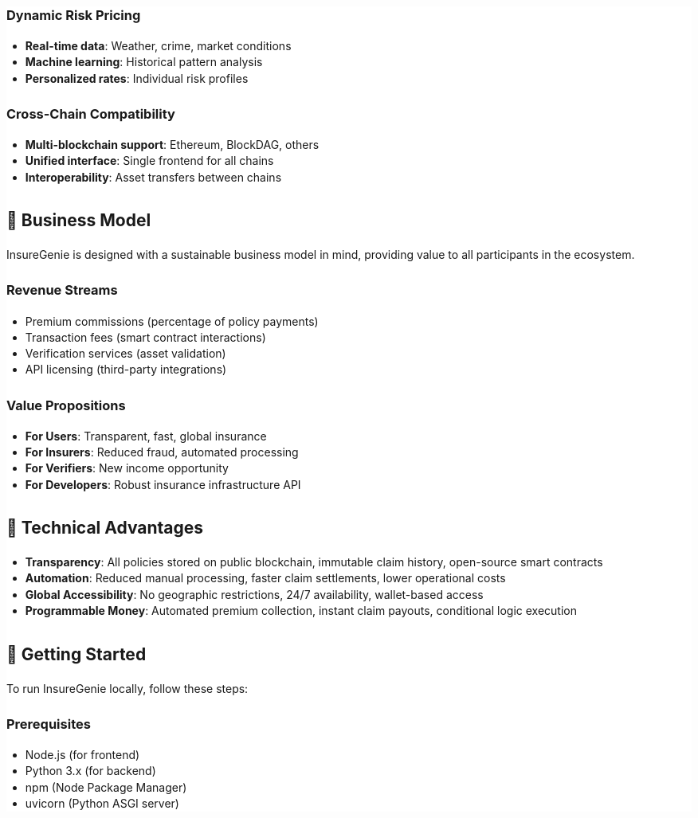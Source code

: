 ### Dynamic Risk Pricing

- **Real-time data**: Weather, crime, market conditions
- **Machine learning**: Historical pattern analysis
- **Personalized rates**: Individual risk profiles

### Cross-Chain Compatibility

- **Multi-blockchain support**: Ethereum, BlockDAG, others
- **Unified interface**: Single frontend for all chains
- **Interoperability**: Asset transfers between chains

## 🎯 Business Model

InsureGenie is designed with a sustainable business model in mind, providing value to all participants in the ecosystem.

### Revenue Streams

- Premium commissions (percentage of policy payments)
- Transaction fees (smart contract interactions)
- Verification services (asset validation)
- API licensing (third-party integrations)

### Value Propositions

- **For Users**: Transparent, fast, global insurance
- **For Insurers**: Reduced fraud, automated processing
- **For Verifiers**: New income opportunity
- **For Developers**: Robust insurance infrastructure API

## 🚀 Technical Advantages

- **Transparency**: All policies stored on public blockchain, immutable claim history, open-source smart contracts
- **Automation**: Reduced manual processing, faster claim settlements, lower operational costs
- **Global Accessibility**: No geographic restrictions, 24/7 availability, wallet-based access
- **Programmable Money**: Automated premium collection, instant claim payouts, conditional logic execution

## 🚀 Getting Started

To run InsureGenie locally, follow these steps:

### Prerequisites

- Node.js (for frontend)
- Python 3.x (for backend)
- npm (Node Package Manager)
- uvicorn (Python ASGI server)
